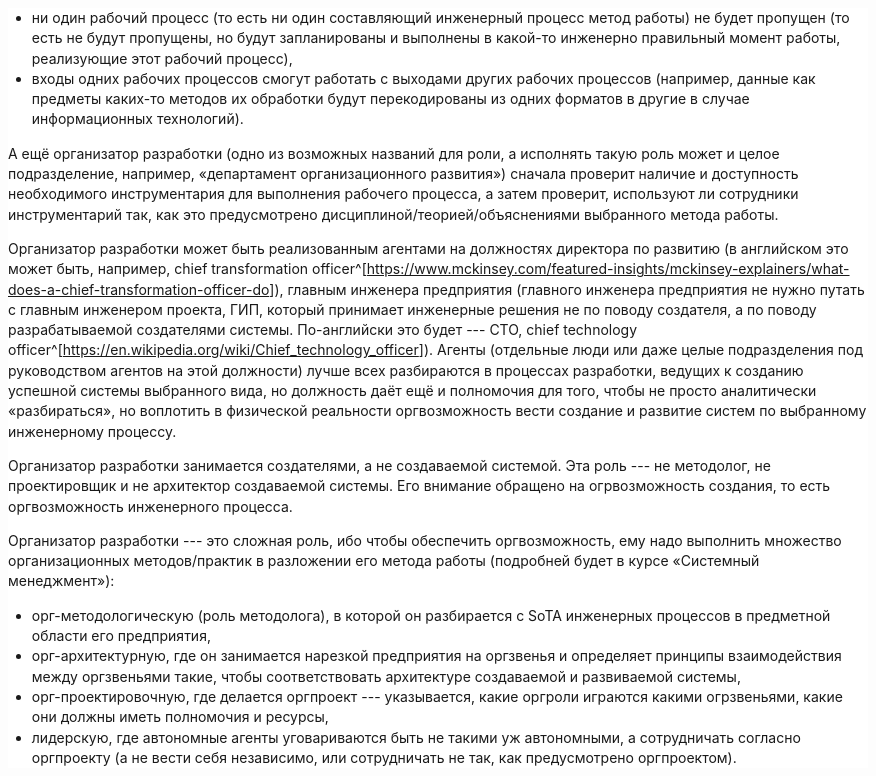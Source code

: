 -   ни один рабочий процесс (то есть ни один составляющий инженерный
    процесс метод работы) не будет пропущен (то есть не будут пропущены,
    но будут запланированы и выполнены в какой-то инженерно правильный
    момент работы, реализующие этот рабочий процесс),
-   входы одних рабочих процессов смогут работать с выходами других
    рабочих процессов (например, данные как предметы каких-то методов их
    обработки будут перекодированы из одних форматов в другие в случае
    информационных технологий).

А ещё организатор разработки (одно из возможных названий для роли, а
исполнять такую роль может и целое подразделение, например, «департамент
организационного развития») сначала проверит наличие и доступность
необходимого инструментария для выполнения рабочего процесса, а затем
проверит, используют ли сотрудники инструментарий так, как это
предусмотрено дисциплиной/теорией/объяснениями выбранного метода работы.

Организатор разработки может быть реализованным агентами на должностях
директора по развитию (в английском это может быть, например, chief
transformation
officer^[<https://www.mckinsey.com/featured-insights/mckinsey-explainers/what-does-a-chief-transformation-officer-do>]),
главным инженера предприятия (главного инженера предприятия не нужно
путать с главным инженером проекта, ГИП, который принимает инженерные
решения не по поводу создателя, а по поводу разрабатываемой создателями
системы. По-английски это будет --- CTO, chief technology
officer^[<https://en.wikipedia.org/wiki/Chief_technology_officer>]).
Агенты (отдельные люди или даже целые подразделения под руководством
агентов на этой должности) лучше всех разбираются в процессах
разработки, ведущих к созданию успешной системы выбранного вида, но
должность даёт ещё и полномочия для того, чтобы не просто аналитически
«разбираться», но воплотить в физической реальности оргвозможность вести
создание и развитие систем по выбранному инженерному процессу.

Организатор разработки занимается создателями, а не создаваемой
системой. Эта роль --- не методолог, не проектировщик и не архитектор
создаваемой системы. Его внимание обращено на огрвозможность создания,
то есть оргвозможность инженерного процесса.

Организатор разработки --- это сложная роль, ибо чтобы обеспечить
оргвозможность, ему надо выполнить множество организационных
методов/практик в разложении его метода работы (подробней будет в курсе
«Системный менеджмент»):

-   орг-методологическую (роль методолога), в которой он разбирается с
    SoTA инженерных процессов в предметной области его предприятия,
-   орг-архитектурную, где он занимается нарезкой предприятия на
    оргзвенья и определяет принципы взаимодействия между оргзвеньями
    такие, чтобы соответствовать архитектуре создаваемой и развиваемой
    системы,
-   орг-проектировочную, где делается оргпроект --- указывается, какие
    оргроли играются какими огрзвеньями, какие они должны иметь
    полномочия и ресурсы,
-   лидерскую, где автономные агенты уговариваются быть не такими уж
    автономными, а сотрудничать согласно оргпроекту (а не вести себя
    независимо, или сотрудничать не так, как предусмотрено оргпроектом).
